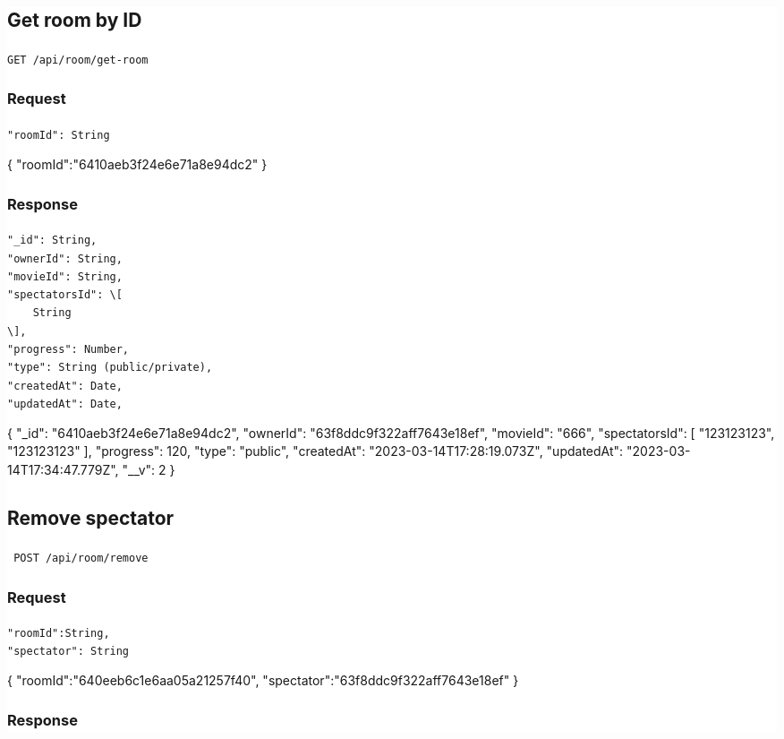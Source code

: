 ## Get room by ID ##
` GET /api/room/get-room `
### Request ###

	"roomId": String
{
	"roomId":"6410aeb3f24e6e71a8e94dc2"
}
### Response ###

	"_id": String,
	"ownerId": String,
	"movieId": String,
	"spectatorsId": \[
		String
	\],
	"progress": Number,
	"type": String (public/private),
	"createdAt": Date,
	"updatedAt": Date,

        
{
	"_id": "6410aeb3f24e6e71a8e94dc2",
	"ownerId": "63f8ddc9f322aff7643e18ef",
	"movieId": "666",
	"spectatorsId": \[
		"123123123",
		"123123123"
	\],
	"progress": 120,
	"type": "public",
	"createdAt": "2023-03-14T17:28:19.073Z",
	"updatedAt": "2023-03-14T17:34:47.779Z",
	"__v": 2
}
## Remove spectator ##
` POST /api/room/remove`
### Request ###

	"roomId":String,
	"spectator": String

{
	"roomId":"640eeb6c1e6aa05a21257f40",
	"spectator":"63f8ddc9f322aff7643e18ef"
}
### Response ###
